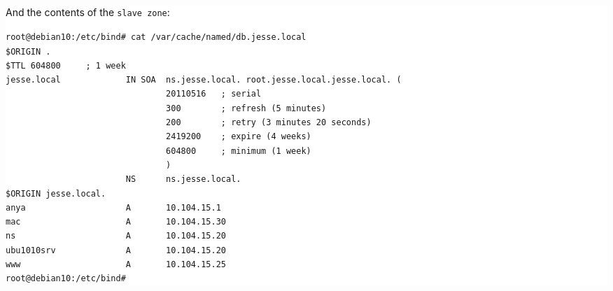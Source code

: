 And the contents of the `slave zone`:

    root@debian10:/etc/bind# cat /var/cache/named/db.jesse.local
    $ORIGIN .
    $TTL 604800     ; 1 week
    jesse.local             IN SOA  ns.jesse.local. root.jesse.local.jesse.local. (
                                    20110516   ; serial
                                    300        ; refresh (5 minutes)
                                    200        ; retry (3 minutes 20 seconds)
                                    2419200    ; expire (4 weeks)
                                    604800     ; minimum (1 week)
                                    )
                            NS      ns.jesse.local.
    $ORIGIN jesse.local.
    anya                    A       10.104.15.1
    mac                     A       10.104.15.30
    ns                      A       10.104.15.20
    ubu1010srv              A       10.104.15.20
    www                     A       10.104.15.25
    root@debian10:/etc/bind#

